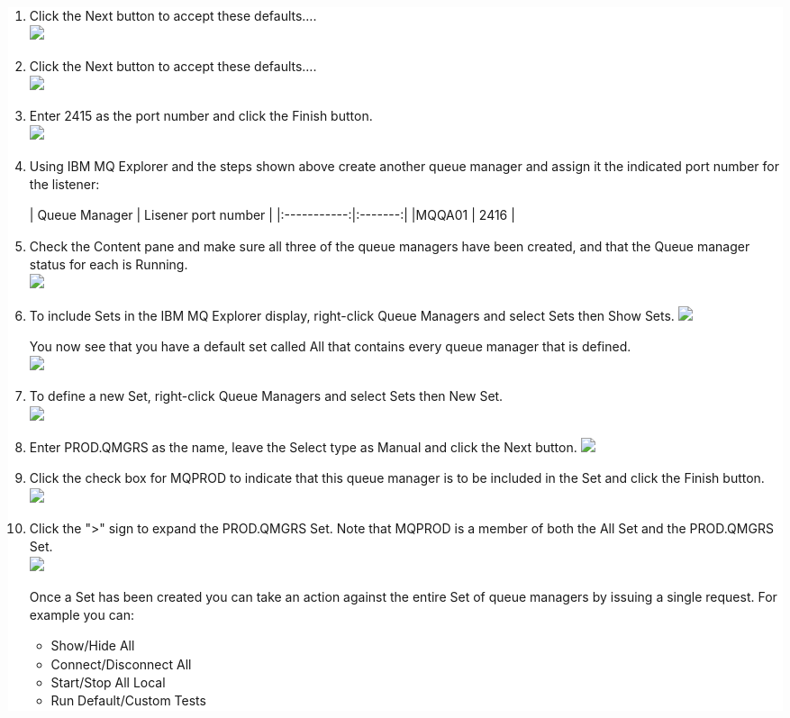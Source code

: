 1. Click the Next button to accept these defaults….    
    ![](./images/pots/mq/lab1/image34.png)
 
1. Click the Next button to accept these defaults….    
    ![](./images/pots/mq/lab1/image35.png)
                              
1. Enter 2415 as the port number and click the Finish button.   
    ![](./images/pots/mq/lab1/image36.png)
    
1.  Using IBM MQ Explorer and the steps shown above create another queue manager and assign it the indicated port number for the listener:
    
    | Queue Manager | Lisener port number |
|:-----------:|:-------:|
|MQQA01    |   2416 | 

1. Check the Content pane and make sure all three of the queue managers have been created, and that the Queue manager status for each is Running.  
    ![](./images/pots/mq/lab1/image37.png)

1. To include Sets in the IBM MQ Explorer display, right-click Queue Managers and select Sets then Show Sets. 
    ![](./images/pots/mq/lab1/image38.png)
  
    You now see that you have a default set called All that contains every queue manager that is defined.     
    ![](./images/pots/mq/lab1/image39.png)
 
1. To define a new Set, right-click Queue Managers and select Sets then New Set.    
    ![](./images/pots/mq/lab1/image40.png)
 
1. Enter PROD.QMGRS as the name, leave the Select type as Manual and click the Next button. 
    ![](./images/pots/mq/lab1/image41.png)
 
1. Click the check box for MQPROD to indicate that this queue manager is to be included in the Set and click the Finish button.   
    ![](./images/pots/mq/lab1/image42.png) 
 
                               
1. Click the "\>" sign to expand the PROD.QMGRS Set. Note that MQPROD is a member of both the All Set and the PROD.QMGRS Set.          
    ![](./images/pots/mq/lab1/image43.png)

    Once a Set has been created you can take an action against the entire Set of queue managers by issuing a single request. For example you can:

    * Show/Hide All
    * Connect/Disconnect All
    * Start/Stop All Local
    * Run Default/Custom Tests
